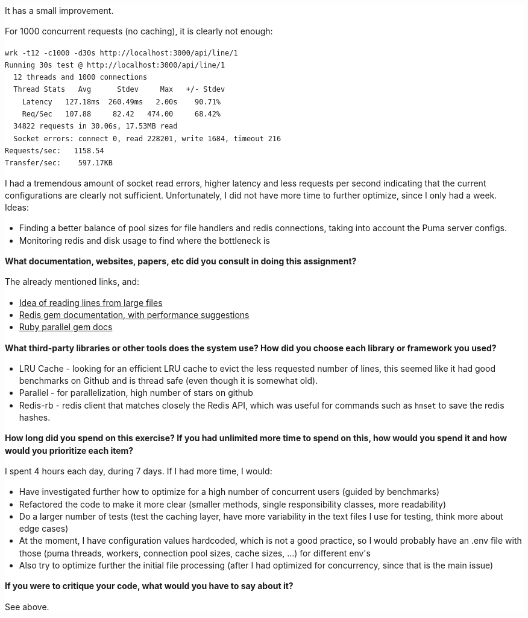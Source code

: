 It has a small improvement.

For 1000 concurrent requests (no caching), it is clearly not enough:

```
wrk -t12 -c1000 -d30s http://localhost:3000/api/line/1
Running 30s test @ http://localhost:3000/api/line/1
  12 threads and 1000 connections
  Thread Stats   Avg      Stdev     Max   +/- Stdev
    Latency   127.18ms  260.49ms   2.00s    90.71%
    Req/Sec   107.88     82.42   474.00     68.42%
  34822 requests in 30.06s, 17.53MB read
  Socket errors: connect 0, read 228201, write 1684, timeout 216
Requests/sec:   1158.54
Transfer/sec:    597.17KB
```

I had a tremendous amount of socket read errors, higher latency and less requests per second indicating that the current configurations are clearly not sufficient.
Unfortunately, I did not have more time to further optimize, since I only had a week. Ideas:

- Finding a better balance of pool sizes for file handlers and redis connections, taking into account the Puma server configs.
- Monitoring redis and disk usage to find where the bottleneck is


**What documentation, websites, papers, etc did you consult in doing this assignment?**

The already mentioned links, and:

- [Idea of reading lines from large files](https://stackoverflow.com/questions/71446467/what-is-the-fastest-way-to-read-a-line-from-a-very-large-file-when-you-know-the)
- [Redis gem documentation, with performance suggestions](https://github.com/redis/redis-rb?tab=readme-ov-file#pipelining)
- [Ruby parallel gem docs](https://github.com/grosser/parallel)

**What third-party libraries or other tools does the system use? How did you choose each library or framework you used?**

- LRU Cache - looking for an efficient LRU cache to evict the less requested number of lines, this seemed like it had good benchmarks on Github
and is thread safe (even though it is somewhat old).
- Parallel - for parallelization, high number of stars on github 
- Redis-rb - redis client that matches closely the Redis API, which was useful for commands such as `hmset` to save the redis hashes.

**How long did you spend on this exercise? If you had unlimited more time to spend on this, how would you spend it and how would you prioritize each item?**

I spent 4 hours each day, during 7 days. If I had more time, I would:

- Have investigated further how to optimize for a high number of concurrent users (guided by benchmarks)
- Refactored the code to make it more clear (smaller methods, single responsibility classes, more readability)
- Do a larger number of tests (test the caching layer, have more variability in the text files I use for testing, think more about edge cases)
- At the moment, I have configuration values hardcoded, which is not a good practice, so I would probably have an .env file with those (puma threads, workers, connection pool sizes, cache sizes, ...) for different env's
- Also try to optimize further the initial file processing (after I had optimized for concurrency, since that is the main issue)

**If you were to critique your code, what would you have to say about it?**

See above.
